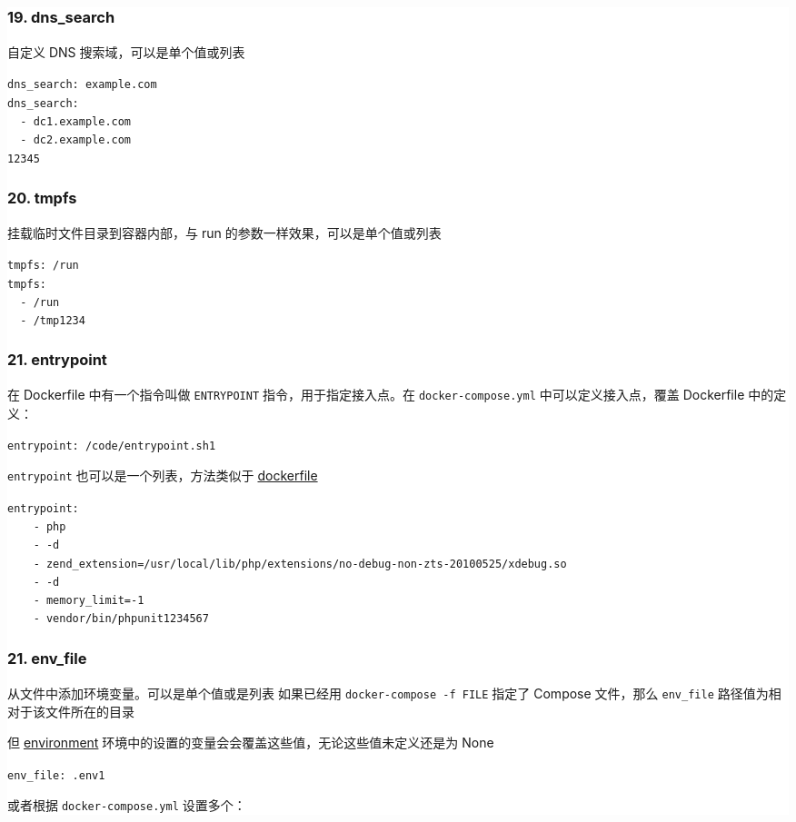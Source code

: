 ### 19. dns_search

自定义 DNS 搜索域，可以是单个值或列表

```
dns_search: example.com
dns_search:
  - dc1.example.com
  - dc2.example.com
12345
```

### 20. tmpfs

挂载临时文件目录到容器内部，与 run 的参数一样效果，可以是单个值或列表

```
tmpfs: /run
tmpfs:
  - /run
  - /tmp1234
```

### 21. entrypoint

在 Dockerfile 中有一个指令叫做 `ENTRYPOINT` 指令，用于指定接入点。在 `docker-compose.yml` 中可以定义接入点，覆盖 Dockerfile 中的定义：

```
entrypoint: /code/entrypoint.sh1
```

`entrypoint` 也可以是一个列表，方法类似于 [dockerfile](https://docs.docker.com/engine/reference/builder/#entrypoint)

```
entrypoint:
    - php
    - -d
    - zend_extension=/usr/local/lib/php/extensions/no-debug-non-zts-20100525/xdebug.so
    - -d
    - memory_limit=-1
    - vendor/bin/phpunit1234567
```

### 21. env_file

从文件中添加环境变量。可以是单个值或是列表 
如果已经用 `docker-compose -f FILE` 指定了 Compose 文件，那么 `env_file` 路径值为相对于该文件所在的目录

但 [environment](https://docs.docker.com/compose/compose-file/#environment) 环境中的设置的变量会会覆盖这些值，无论这些值未定义还是为 None

```
env_file: .env1
```

或者根据 `docker-compose.yml` 设置多个：
